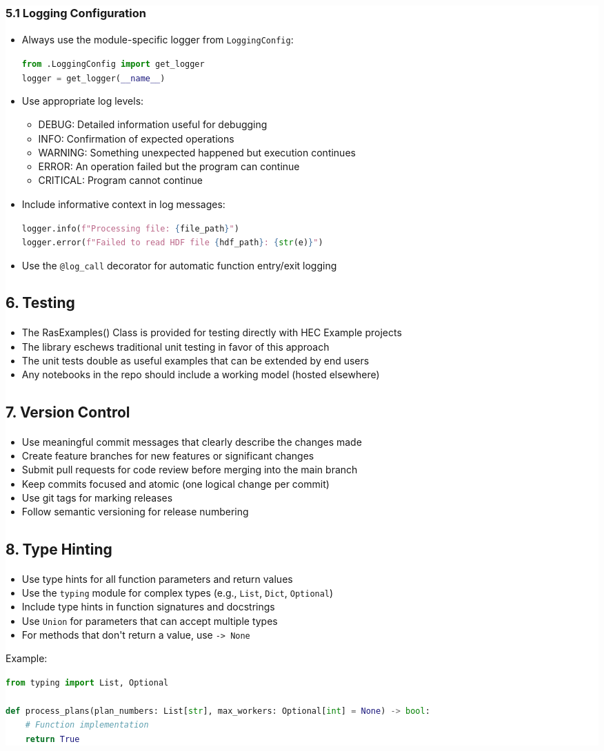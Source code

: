 ### 5.1 Logging Configuration

- Always use the module-specific logger from `LoggingConfig`:
  ```python
  from .LoggingConfig import get_logger
  logger = get_logger(__name__)
  ```

- Use appropriate log levels:
  - DEBUG: Detailed information useful for debugging
  - INFO: Confirmation of expected operations
  - WARNING: Something unexpected happened but execution continues
  - ERROR: An operation failed but the program can continue
  - CRITICAL: Program cannot continue

- Include informative context in log messages:
  ```python
  logger.info(f"Processing file: {file_path}")
  logger.error(f"Failed to read HDF file {hdf_path}: {str(e)}")
  ```

- Use the `@log_call` decorator for automatic function entry/exit logging

## 6. Testing

- The RasExamples() Class is provided for testing directly with HEC Example projects
- The library eschews traditional unit testing in favor of this approach
- The unit tests double as useful examples that can be extended by end users 
- Any notebooks in the repo should include a working model (hosted elsewhere) 

## 7. Version Control

- Use meaningful commit messages that clearly describe the changes made
- Create feature branches for new features or significant changes
- Submit pull requests for code review before merging into the main branch
- Keep commits focused and atomic (one logical change per commit)
- Use git tags for marking releases
- Follow semantic versioning for release numbering

## 8. Type Hinting

- Use type hints for all function parameters and return values
- Use the `typing` module for complex types (e.g., `List`, `Dict`, `Optional`)
- Include type hints in function signatures and docstrings
- Use `Union` for parameters that can accept multiple types
- For methods that don't return a value, use `-> None`

Example:
```python
from typing import List, Optional

def process_plans(plan_numbers: List[str], max_workers: Optional[int] = None) -> bool:
    # Function implementation
    return True
```
